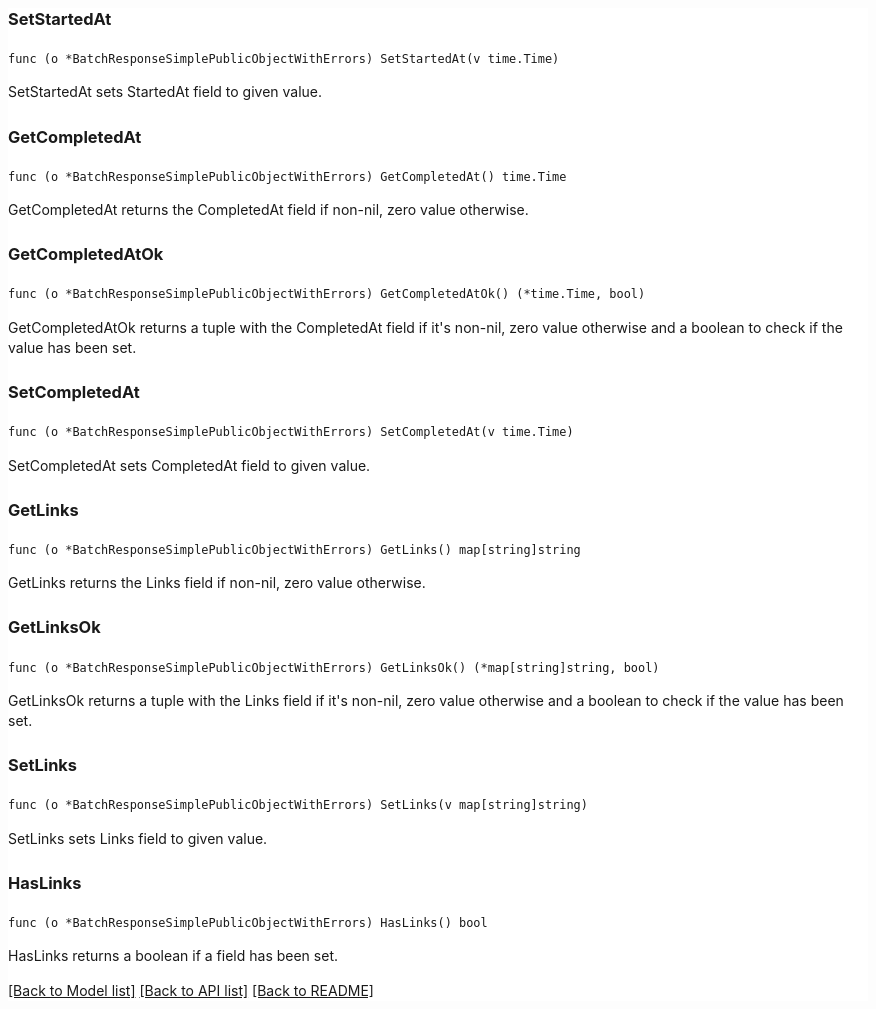 ### SetStartedAt

`func (o *BatchResponseSimplePublicObjectWithErrors) SetStartedAt(v time.Time)`

SetStartedAt sets StartedAt field to given value.


### GetCompletedAt

`func (o *BatchResponseSimplePublicObjectWithErrors) GetCompletedAt() time.Time`

GetCompletedAt returns the CompletedAt field if non-nil, zero value otherwise.

### GetCompletedAtOk

`func (o *BatchResponseSimplePublicObjectWithErrors) GetCompletedAtOk() (*time.Time, bool)`

GetCompletedAtOk returns a tuple with the CompletedAt field if it's non-nil, zero value otherwise
and a boolean to check if the value has been set.

### SetCompletedAt

`func (o *BatchResponseSimplePublicObjectWithErrors) SetCompletedAt(v time.Time)`

SetCompletedAt sets CompletedAt field to given value.


### GetLinks

`func (o *BatchResponseSimplePublicObjectWithErrors) GetLinks() map[string]string`

GetLinks returns the Links field if non-nil, zero value otherwise.

### GetLinksOk

`func (o *BatchResponseSimplePublicObjectWithErrors) GetLinksOk() (*map[string]string, bool)`

GetLinksOk returns a tuple with the Links field if it's non-nil, zero value otherwise
and a boolean to check if the value has been set.

### SetLinks

`func (o *BatchResponseSimplePublicObjectWithErrors) SetLinks(v map[string]string)`

SetLinks sets Links field to given value.

### HasLinks

`func (o *BatchResponseSimplePublicObjectWithErrors) HasLinks() bool`

HasLinks returns a boolean if a field has been set.


[[Back to Model list]](../README.md#documentation-for-models) [[Back to API list]](../README.md#documentation-for-api-endpoints) [[Back to README]](../README.md)


